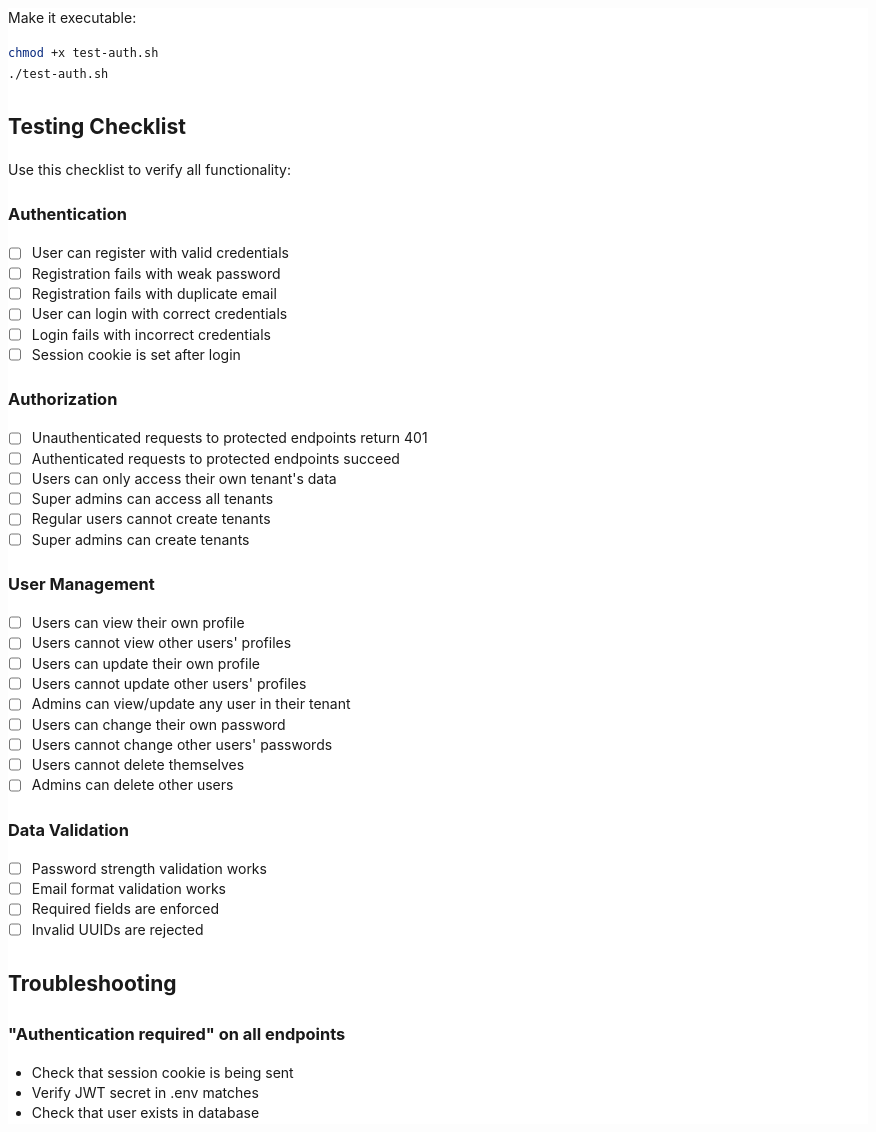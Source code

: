 Make it executable:
```bash
chmod +x test-auth.sh
./test-auth.sh
```

## Testing Checklist

Use this checklist to verify all functionality:

### Authentication
- [ ] User can register with valid credentials
- [ ] Registration fails with weak password
- [ ] Registration fails with duplicate email
- [ ] User can login with correct credentials
- [ ] Login fails with incorrect credentials
- [ ] Session cookie is set after login

### Authorization
- [ ] Unauthenticated requests to protected endpoints return 401
- [ ] Authenticated requests to protected endpoints succeed
- [ ] Users can only access their own tenant's data
- [ ] Super admins can access all tenants
- [ ] Regular users cannot create tenants
- [ ] Super admins can create tenants

### User Management
- [ ] Users can view their own profile
- [ ] Users cannot view other users' profiles
- [ ] Users can update their own profile
- [ ] Users cannot update other users' profiles
- [ ] Admins can view/update any user in their tenant
- [ ] Users can change their own password
- [ ] Users cannot change other users' passwords
- [ ] Users cannot delete themselves
- [ ] Admins can delete other users

### Data Validation
- [ ] Password strength validation works
- [ ] Email format validation works
- [ ] Required fields are enforced
- [ ] Invalid UUIDs are rejected

## Troubleshooting

### "Authentication required" on all endpoints
- Check that session cookie is being sent
- Verify JWT secret in .env matches
- Check that user exists in database
